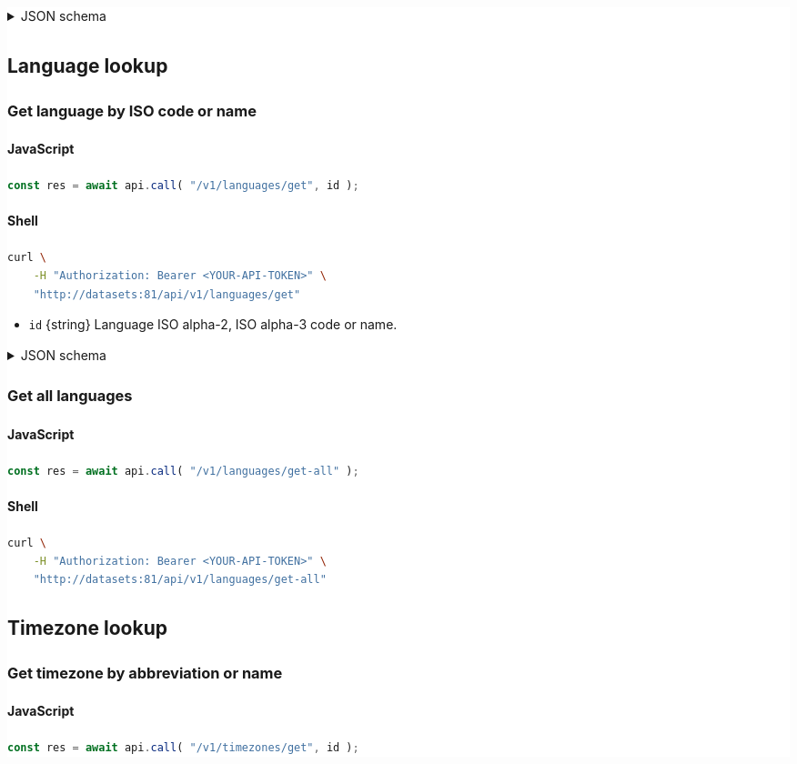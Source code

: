<details><summary>JSON schema</summary></details>

## Language lookup

### Get language by ISO code or name



#### **JavaScript**

```javascript
const res = await api.call( "/v1/languages/get", id );
```

#### **Shell**

```sh
curl \
    -H "Authorization: Bearer <YOUR-API-TOKEN>" \
    "http://datasets:81/api/v1/languages/get"
```



- `id` {string} Language ISO alpha-2, ISO alpha-3 code or name.

<details><summary>JSON schema</summary></details>

### Get all languages



#### **JavaScript**

```javascript
const res = await api.call( "/v1/languages/get-all" );
```

#### **Shell**

```sh
curl \
    -H "Authorization: Bearer <YOUR-API-TOKEN>" \
    "http://datasets:81/api/v1/languages/get-all"
```



## Timezone lookup

### Get timezone by abbreviation or name



#### **JavaScript**

```javascript
const res = await api.call( "/v1/timezones/get", id );
```
